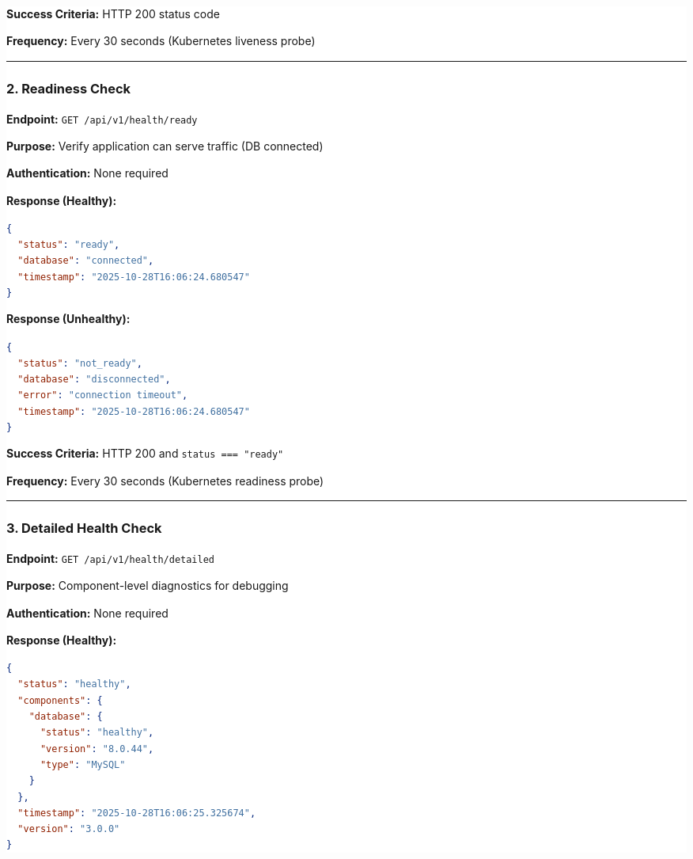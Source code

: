 **Success Criteria:** HTTP 200 status code

**Frequency:** Every 30 seconds (Kubernetes liveness probe)

---

### 2. Readiness Check

**Endpoint:** `GET /api/v1/health/ready`

**Purpose:** Verify application can serve traffic (DB connected)

**Authentication:** None required

**Response (Healthy):**
```json
{
  "status": "ready",
  "database": "connected",
  "timestamp": "2025-10-28T16:06:24.680547"
}
```

**Response (Unhealthy):**
```json
{
  "status": "not_ready",
  "database": "disconnected",
  "error": "connection timeout",
  "timestamp": "2025-10-28T16:06:24.680547"
}
```

**Success Criteria:** HTTP 200 and `status === "ready"`

**Frequency:** Every 30 seconds (Kubernetes readiness probe)

---

### 3. Detailed Health Check

**Endpoint:** `GET /api/v1/health/detailed`

**Purpose:** Component-level diagnostics for debugging

**Authentication:** None required

**Response (Healthy):**
```json
{
  "status": "healthy",
  "components": {
    "database": {
      "status": "healthy",
      "version": "8.0.44",
      "type": "MySQL"
    }
  },
  "timestamp": "2025-10-28T16:06:25.325674",
  "version": "3.0.0"
}
```
